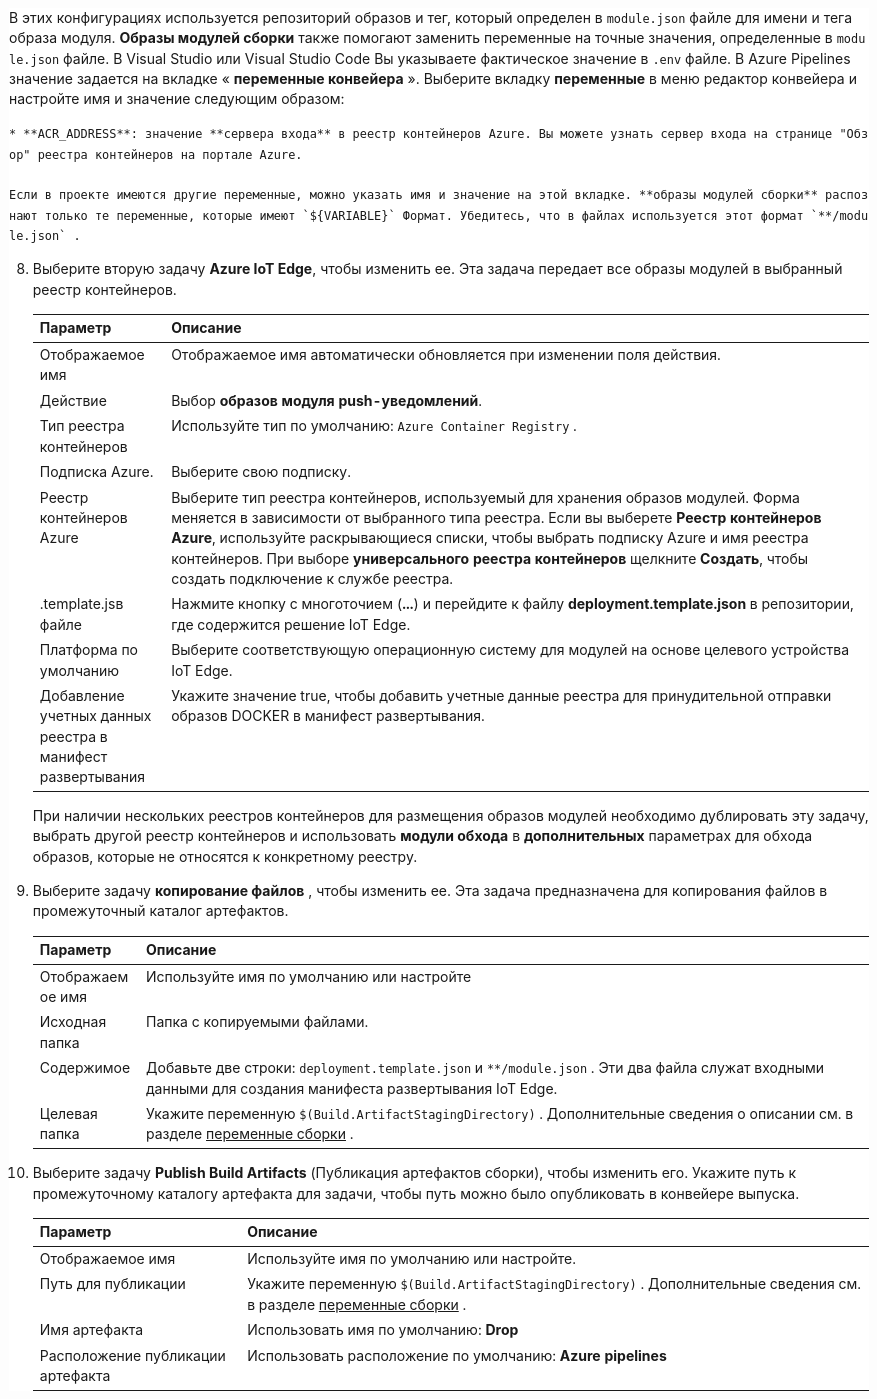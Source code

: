    В этих конфигурациях используется репозиторий образов и тег, который определен в `module.json` файле для имени и тега образа модуля. **Образы модулей сборки** также помогают заменить переменные на точные значения, определенные в `module.json` файле. В Visual Studio или Visual Studio Code Вы указываете фактическое значение в `.env` файле. В Azure Pipelines значение задается на вкладке « **переменные конвейера** ». Выберите вкладку **переменные** в меню редактор конвейера и настройте имя и значение следующим образом:

    * **ACR_ADDRESS**: значение **сервера входа** в реестр контейнеров Azure. Вы можете узнать сервер входа на странице "Обзор" реестра контейнеров на портале Azure.

    Если в проекте имеются другие переменные, можно указать имя и значение на этой вкладке. **образы модулей сборки** распознают только те переменные, которые имеют `${VARIABLE}` Формат. Убедитесь, что в файлах используется этот формат `**/module.json` .

8. Выберите вторую задачу **Azure IoT Edge**, чтобы изменить ее. Эта задача передает все образы модулей в выбранный реестр контейнеров.

    | Параметр | Описание |
    | --- | --- |
    | Отображаемое имя | Отображаемое имя автоматически обновляется при изменении поля действия. |
    | Действие | Выбор **образов модуля push-уведомлений**. |
    | Тип реестра контейнеров | Используйте тип по умолчанию: `Azure Container Registry` . |
    | Подписка Azure. | Выберите свою подписку. |
    | Реестр контейнеров Azure | Выберите тип реестра контейнеров, используемый для хранения образов модулей. Форма меняется в зависимости от выбранного типа реестра. Если вы выберете **Реестр контейнеров Azure**, используйте раскрывающиеся списки, чтобы выбрать подписку Azure и имя реестра контейнеров. При выборе **универсального реестра контейнеров** щелкните **Создать**, чтобы создать подключение к службе реестра. |
    | .template.jsв файле | Нажмите кнопку с многоточием (**...**) и перейдите к файлу **deployment.template.json** в репозитории, где содержится решение IoT Edge. |
    | Платформа по умолчанию | Выберите соответствующую операционную систему для модулей на основе целевого устройства IoT Edge. |
    | Добавление учетных данных реестра в манифест развертывания | Укажите значение true, чтобы добавить учетные данные реестра для принудительной отправки образов DOCKER в манифест развертывания. |

   При наличии нескольких реестров контейнеров для размещения образов модулей необходимо дублировать эту задачу, выбрать другой реестр контейнеров и использовать **модули обхода** в **дополнительных** параметрах для обхода образов, которые не относятся к конкретному реестру.

9. Выберите задачу **копирование файлов** , чтобы изменить ее. Эта задача предназначена для копирования файлов в промежуточный каталог артефактов.

    | Параметр | Описание |
    | --- | --- |
    | Отображаемое имя | Используйте имя по умолчанию или настройте |
    | Исходная папка | Папка с копируемыми файлами. |
    | Содержимое | Добавьте две строки: `deployment.template.json` и `**/module.json` . Эти два файла служат входными данными для создания манифеста развертывания IoT Edge. |
    | Целевая папка | Укажите переменную `$(Build.ArtifactStagingDirectory)` . Дополнительные сведения о описании см. в разделе [переменные сборки](/azure/devops/pipelines/build/variables#build-variables) . |

10. Выберите задачу **Publish Build Artifacts** (Публикация артефактов сборки), чтобы изменить его. Укажите путь к промежуточному каталогу артефакта для задачи, чтобы путь можно было опубликовать в конвейере выпуска.

    | Параметр | Описание |
    | --- | --- |
    | Отображаемое имя | Используйте имя по умолчанию или настройте. |
    | Путь для публикации | Укажите переменную `$(Build.ArtifactStagingDirectory)` . Дополнительные сведения см. в разделе [переменные сборки](/azure/devops/pipelines/build/variables#build-variables) . |
    | Имя артефакта | Использовать имя по умолчанию: **Drop** |
    | Расположение публикации артефакта | Использовать расположение по умолчанию: **Azure pipelines** |
